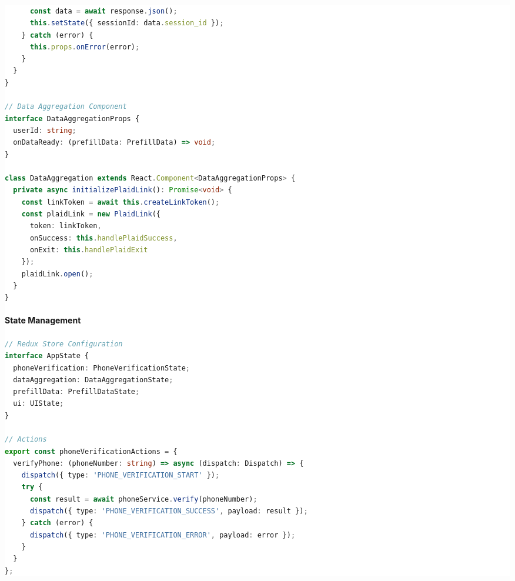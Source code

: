 ```typescript
      const data = await response.json();
      this.setState({ sessionId: data.session_id });
    } catch (error) {
      this.props.onError(error);
    }
  }
}

// Data Aggregation Component
interface DataAggregationProps {
  userId: string;
  onDataReady: (prefillData: PrefillData) => void;
}

class DataAggregation extends React.Component<DataAggregationProps> {
  private async initializePlaidLink(): Promise<void> {
    const linkToken = await this.createLinkToken();
    const plaidLink = new PlaidLink({
      token: linkToken,
      onSuccess: this.handlePlaidSuccess,
      onExit: this.handlePlaidExit
    });
    plaidLink.open();
  }
}
```

#### State Management
```typescript
// Redux Store Configuration
interface AppState {
  phoneVerification: PhoneVerificationState;
  dataAggregation: DataAggregationState;
  prefillData: PrefillDataState;
  ui: UIState;
}

// Actions
export const phoneVerificationActions = {
  verifyPhone: (phoneNumber: string) => async (dispatch: Dispatch) => {
    dispatch({ type: 'PHONE_VERIFICATION_START' });
    try {
      const result = await phoneService.verify(phoneNumber);
      dispatch({ type: 'PHONE_VERIFICATION_SUCCESS', payload: result });
    } catch (error) {
      dispatch({ type: 'PHONE_VERIFICATION_ERROR', payload: error });
    }
  }
};
```
